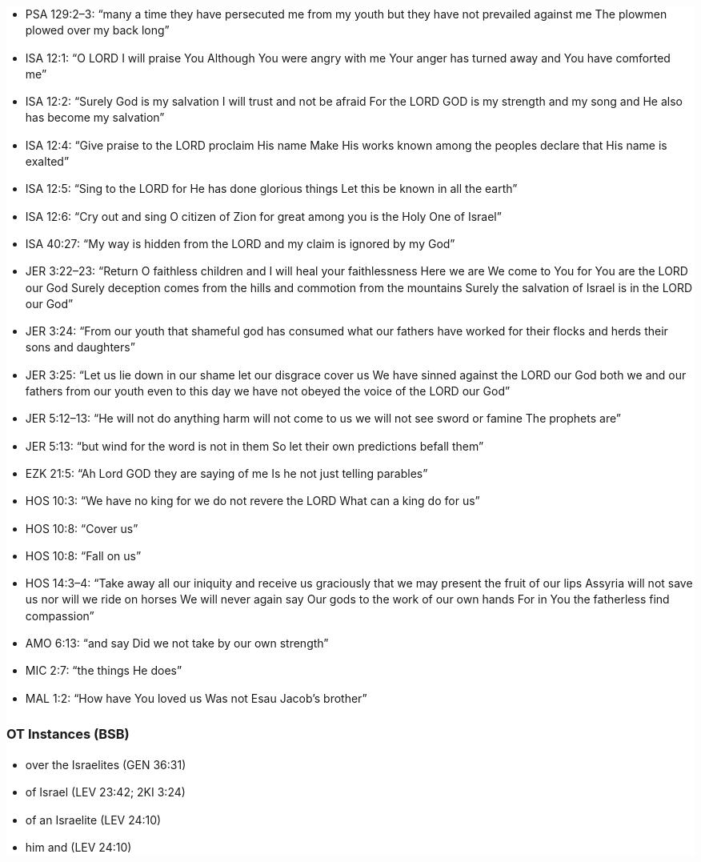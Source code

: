 * PSA 129:2–3: “many a time they have persecuted me from my youth but they have not prevailed against me The plowmen plowed over my back long”

* ISA 12:1: “O LORD I will praise You Although You were angry with me Your anger has turned away and You have comforted me”

* ISA 12:2: “Surely God is my salvation I will trust and not be afraid For the LORD GOD is my strength and my song and He also has become my salvation”

* ISA 12:4: “Give praise to the LORD proclaim His name Make His works known among the peoples declare that His name is exalted”

* ISA 12:5: “Sing to the LORD for He has done glorious things Let this be known in all the earth”

* ISA 12:6: “Cry out and sing O citizen of Zion for great among you is the Holy One of Israel”

* ISA 40:27: “My way is hidden from the LORD and my claim is ignored by my God”

* JER 3:22–23: “Return O faithless children and I will heal your faithlessness Here we are We come to You for You are the LORD our God Surely deception comes from the hills and commotion from the mountains Surely the salvation of Israel is in the LORD our God”

* JER 3:24: “From our youth that shameful god has consumed what our fathers have worked for their flocks and herds their sons and daughters”

* JER 3:25: “Let us lie down in our shame let our disgrace cover us We have sinned against the LORD our God both we and our fathers from our youth even to this day we have not obeyed the voice of the LORD our God”

* JER 5:12–13: “He will not do anything harm will not come to us we will not see sword or famine The prophets are”

* JER 5:13: “but wind for the word is not in them So let their own predictions befall them”

* EZK 21:5: “Ah Lord GOD they are saying of me Is he not just telling parables”

* HOS 10:3: “We have no king for we do not revere the LORD What can a king do for us”

* HOS 10:8: “Cover us”

* HOS 10:8: “Fall on us”

* HOS 14:3–4: “Take away all our iniquity and receive us graciously that we may present the fruit of our lips Assyria will not save us nor will we ride on horses We will never again say Our gods to the work of our own hands For in You the fatherless find compassion”

* AMO 6:13: “and say Did we not take by our own strength”

* MIC 2:7: “the things He does”

* MAL 1:2: “How have You loved us Was not Esau Jacob’s brother”

### OT Instances (BSB)

* over the Israelites (GEN 36:31)

* of Israel (LEV 23:42; 2KI 3:24)

* of an Israelite (LEV 24:10)

* him and (LEV 24:10)

